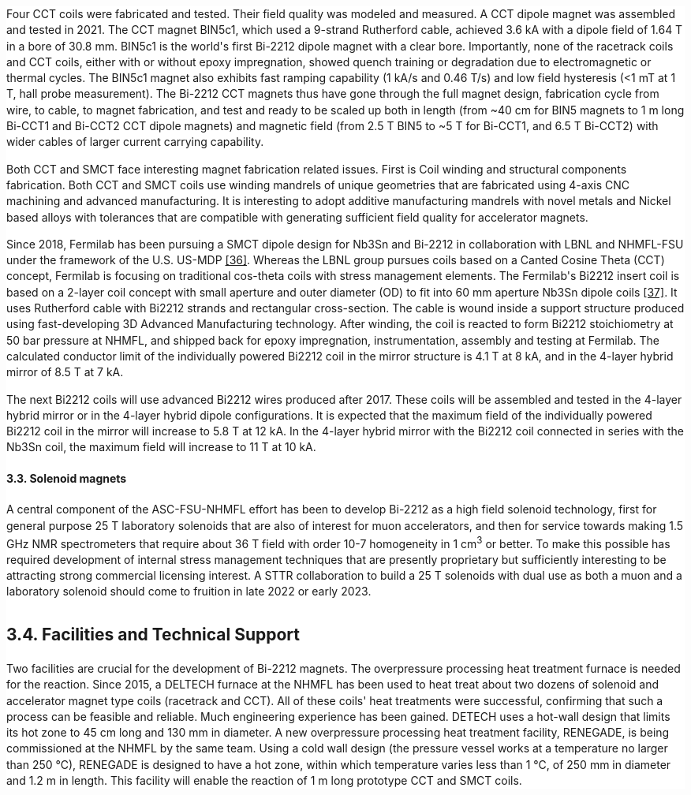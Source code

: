Four CCT coils were fabricated and tested. Their field quality was modeled and measured. A CCT dipole magnet was assembled and tested in 2021. The CCT magnet BIN5c1, which used a 9-strand Rutherford cable, achieved 3.6 kA with a dipole field of 1.64 T in a bore of 30.8 mm. BIN5c1 is the world's first Bi-2212 dipole magnet with a clear bore. Importantly, none of the racetrack coils and CCT coils, either with or without epoxy impregnation, showed quench training or degradation due to electromagnetic or thermal cycles. The BIN5c1 magnet also exhibits fast ramping capability (1 kA/s and 0.46 T/s) and low field hysteresis (<1 mT at 1 T, hall probe measurement). The Bi-2212 CCT magnets thus have gone through the full magnet design, fabrication cycle from wire, to cable, to magnet fabrication, and test and ready to be scaled up both in length (from ~40 cm for BIN5 magnets to 1 m long Bi-CCT1 and Bi-CCT2 CCT dipole magnets) and magnetic field (from 2.5 T BIN5 to ~5 T for Bi-CCT1, and 6.5 T Bi-CCT2) with wider cables of larger current carrying capability.

Both CCT and SMCT face interesting magnet fabrication related issues. First is Coil winding and structural components fabrication. Both CCT and SMCT coils use winding mandrels of unique geometries that are fabricated using 4-axis CNC machining and advanced manufacturing. It is interesting to adopt additive manufacturing mandrels with novel metals and Nickel based alloys with tolerances that are compatible with generating sufficient field quality for accelerator magnets.

Since 2018, Fermilab has been pursuing a SMCT dipole design for Nb3Sn and Bi-2212 in collaboration with LBNL and NHMFL-FSU under the framework of the U.S. US-MDP [\[36\]](#page-17-0). Whereas the LBNL group pursues coils based on a Canted Cosine Theta (CCT) concept, Fermilab is focusing on traditional cos-theta coils with stress management elements. The Fermilab's Bi2212 insert coil is based on a 2-layer coil concept with small aperture and outer diameter (OD) to fit into 60 mm aperture Nb3Sn dipole coils [\[37\]](#page-17-1). It uses Rutherford cable with Bi2212 strands and rectangular cross-section. The cable is wound inside a support structure produced using fast-developing 3D Advanced Manufacturing technology. After winding, the coil is reacted to form Bi2212 stoichiometry at 50 bar pressure at NHMFL, and shipped back for epoxy impregnation, instrumentation, assembly and testing at Fermilab. The calculated conductor limit of the individually powered Bi2212 coil in the mirror structure is 4.1 T at 8 kA, and in the 4-layer hybrid mirror of 8.5 T at 7 kA.

The next Bi2212 coils will use advanced Bi2212 wires produced after 2017. These coils will be assembled and tested in the 4-layer hybrid mirror or in the 4-layer hybrid dipole configurations. It is expected that the maximum field of the individually powered Bi2212 coil in the mirror will increase to 5.8 T at 12 kA. In the 4-layer hybrid mirror with the Bi2212 coil connected in series with the Nb3Sn coil, the maximum field will increase to 11 T at 10 kA.

#### **3.3. Solenoid magnets**

A central component of the ASC-FSU-NHMFL effort has been to develop Bi-2212 as a high field solenoid technology, first for general purpose 25 T laboratory solenoids that are also of interest for muon accelerators, and then for service towards making 1.5 GHz NMR spectrometers that require about 36 T field with order 10-7 homogeneity in 1 cm<sup>3</sup> or better. To make this possible has required development of internal stress management techniques that are presently proprietary but sufficiently interesting to be attracting strong commercial licensing interest. A STTR collaboration to build a 25 T solenoids with dual use as both a muon and a laboratory solenoid should come to fruition in late 2022 or early 2023.

## **3.4. Facilities and Technical Support**

Two facilities are crucial for the development of Bi-2212 magnets. The overpressure processing heat treatment furnace is needed for the reaction. Since 2015, a DELTECH furnace at the NHMFL has been used to heat treat about two dozens of solenoid and accelerator magnet type coils (racetrack and CCT). All of these coils' heat treatments were successful, confirming that such a process can be feasible and reliable. Much engineering experience has been gained. DETECH uses a hot-wall design that limits its hot zone to 45 cm long and 130 mm in diameter. A new overpressure processing heat treatment facility, RENEGADE, is being commissioned at the NHMFL by the same team. Using a cold wall design (the pressure vessel works at a temperature no larger than 250 °C), RENEGADE is designed to have a hot zone, within which temperature varies less than 1 °C, of 250 mm in diameter and 1.2 m in length. This facility will enable the reaction of 1 m long prototype CCT and SMCT coils.
